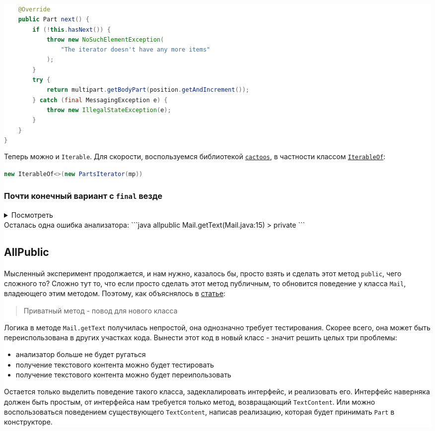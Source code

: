 ```java
    @Override
    public Part next() {
        if (!this.hasNext()) {
            throw new NoSuchElementException(
                "The iterator doesn't have any more items"
            );
        }
        try {
            return multipart.getBodyPart(position.getAndIncrement());
        } catch (final MessagingException e) {
            throw new IllegalStateException(e);
        }
    }
}
```

Теперь можно и `Iterable`. Для скорости, воспользуемся библиотекой 
[`cactoos`](https://github.com/yegor256/cactoos), в частности классом 
[`IterableOf`](https://github.com/yegor256/cactoos/blob/0.49/src/main/java/org/cactoos/iterable/IterableOf.java):
```java
new IterableOf<>(new PartsIterator(mp))
```
### Почти конечный вариант c `final` везде
<details><summary>Посмотреть</summary></details>
Осталась одна ошибка анализатора: 
```java
allpublic
Mail.getText(Mail.java:15) > private 
```

## AllPublic

Мысленный эксперимент продолжается, и нам нужно, казалось бы, просто взять и 
сделать этот метод `public`, чего сложного то? Сложно тут то, что если просто 
сделать этот метод публичным, то обновится поведение у класса `Mail`, владеющего
этим методом. Поэтому, как объяснялось в 
[статье](https://www.nikialeksey.com/java/oop/2017/03/31/private-method-should-be-new-class.html):

> Приватный метод - повод для нового класса

Логика в методе `Mail.getText` получилась непростой, она однозначно требует 
тестирования. Скорее всего, она может быть переиспользована в других участках 
кода. Вынести этот код в новый класс - значит решить целых три проблемы:
- анализатор больше не будет ругаться
- получение текстового контента можно будет тестировать
- получение текстового контента можно будет переипользовать

Остается только выделить поведение такого класса, задеклалировать интерфейс,
и реализовать его. Интерфейс наверняка должен быть простым, от интерфейса нам 
требуется только метод, возвращающий `TextContent`. Или можно воспользоваться 
поведением существующего `TextContent`, написав реализацию, которая будет 
принимать `Part` в конструкторе.
